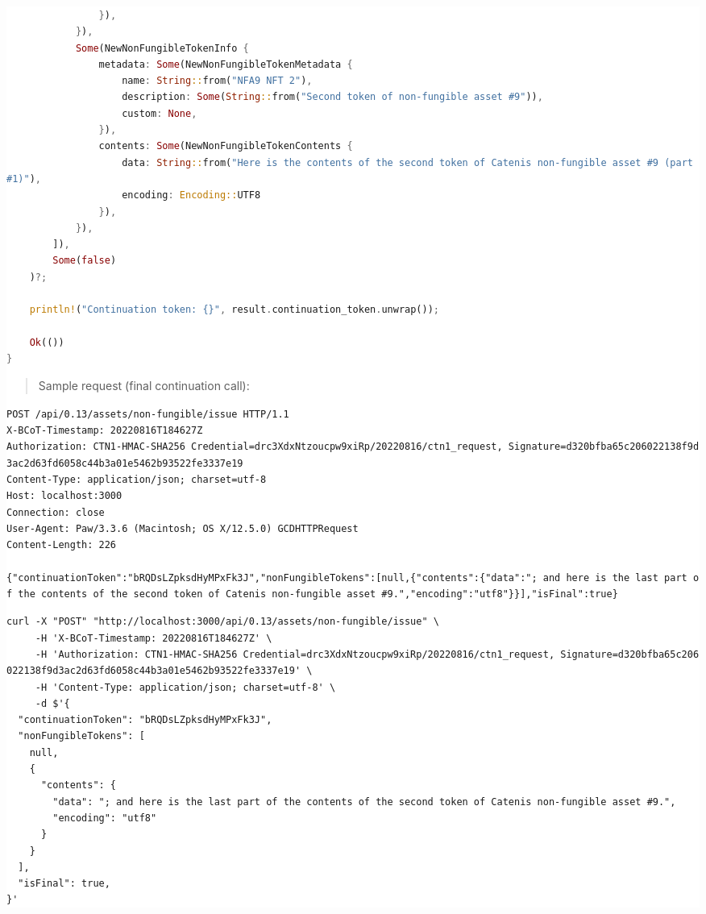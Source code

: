 ```rust
                }),
            }),
            Some(NewNonFungibleTokenInfo {
                metadata: Some(NewNonFungibleTokenMetadata {
                    name: String::from("NFA9 NFT 2"),
                    description: Some(String::from("Second token of non-fungible asset #9")),
                    custom: None,
                }),
                contents: Some(NewNonFungibleTokenContents {
                    data: String::from("Here is the contents of the second token of Catenis non-fungible asset #9 (part #1)"),
                    encoding: Encoding::UTF8
                }),
            }),
        ]),
        Some(false)
    )?;
  
    println!("Continuation token: {}", result.continuation_token.unwrap());
  
    Ok(())
}
```

> Sample request (final continuation call):

```http--raw
POST /api/0.13/assets/non-fungible/issue HTTP/1.1
X-BCoT-Timestamp: 20220816T184627Z
Authorization: CTN1-HMAC-SHA256 Credential=drc3XdxNtzoucpw9xiRp/20220816/ctn1_request, Signature=d320bfba65c206022138f9d3ac2d63fd6058c44b3a01e5462b93522fe3337e19
Content-Type: application/json; charset=utf-8
Host: localhost:3000
Connection: close
User-Agent: Paw/3.3.6 (Macintosh; OS X/12.5.0) GCDHTTPRequest
Content-Length: 226

{"continuationToken":"bRQDsLZpksdHyMPxFk3J","nonFungibleTokens":[null,{"contents":{"data":"; and here is the last part of the contents of the second token of Catenis non-fungible asset #9.","encoding":"utf8"}}],"isFinal":true}
```

```shell
curl -X "POST" "http://localhost:3000/api/0.13/assets/non-fungible/issue" \
     -H 'X-BCoT-Timestamp: 20220816T184627Z' \
     -H 'Authorization: CTN1-HMAC-SHA256 Credential=drc3XdxNtzoucpw9xiRp/20220816/ctn1_request, Signature=d320bfba65c206022138f9d3ac2d63fd6058c44b3a01e5462b93522fe3337e19' \
     -H 'Content-Type: application/json; charset=utf-8' \
     -d $'{
  "continuationToken": "bRQDsLZpksdHyMPxFk3J",
  "nonFungibleTokens": [
    null,
    {
      "contents": {
        "data": "; and here is the last part of the contents of the second token of Catenis non-fungible asset #9.",
        "encoding": "utf8"
      }
    }
  ],
  "isFinal": true,
}'
```
